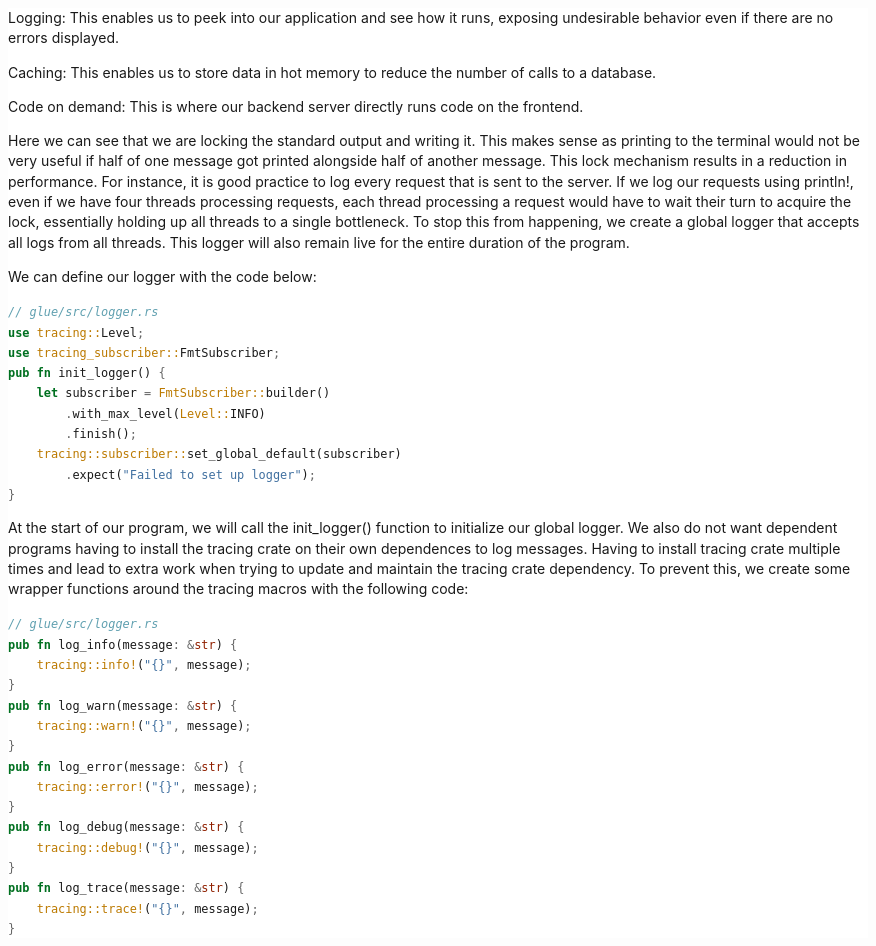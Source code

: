 Logging: This enables us to peek into our application and see how it runs, exposing undesirable behavior even if there are no errors displayed.

Caching: This enables us to store data in hot memory to reduce the number of calls to a database.

Code on demand: This is where our backend server directly runs code on the frontend.

Here we can see that we are locking the standard output and writing it. This makes sense as printing to the terminal would not be very useful if half of one message got printed alongside half of another message. This lock mechanism results in a reduction in performance. For instance, it is good practice to log every request that is sent to the server. If we log our requests using println!, even if we have four threads processing requests, each thread processing a request would have to wait their turn to acquire the lock, essentially holding up all threads to a single bottleneck. To stop this from happening, we create a global logger that accepts all logs from all threads. This logger will also remain live for the entire duration of the program.

We can define our logger with the code below:

```rust
// glue/src/logger.rs
use tracing::Level;
use tracing_subscriber::FmtSubscriber;
pub fn init_logger() {
    let subscriber = FmtSubscriber::builder()
        .with_max_level(Level::INFO)
        .finish();
    tracing::subscriber::set_global_default(subscriber)
        .expect("Failed to set up logger");
}
```

At the start of our program, we will call the init_logger() function to initialize our global logger. We also do not want dependent programs having to install the tracing crate on their own dependences to log messages. Having to install tracing crate multiple times and lead to extra work when trying to update and maintain the tracing crate dependency. To prevent this, we create some wrapper functions around the tracing macros with the following code:

```rust
// glue/src/logger.rs
pub fn log_info(message: &str) {
    tracing::info!("{}", message);
}
pub fn log_warn(message: &str) {
    tracing::warn!("{}", message);
}
pub fn log_error(message: &str) {
    tracing::error!("{}", message);
}
pub fn log_debug(message: &str) {
    tracing::debug!("{}", message);
}
pub fn log_trace(message: &str) {
    tracing::trace!("{}", message);
}
```
